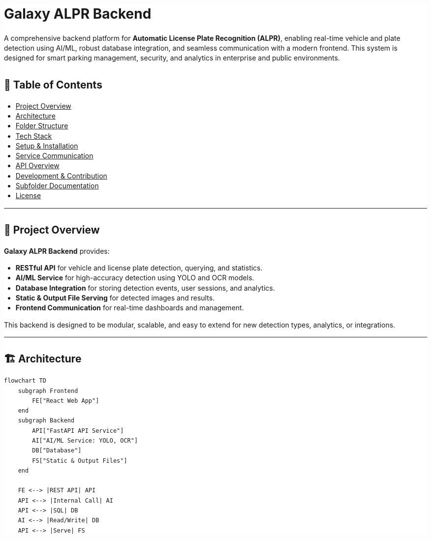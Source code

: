 # Galaxy ALPR Backend

A comprehensive backend platform for **Automatic License Plate Recognition (ALPR)**, enabling real-time vehicle and plate detection using AI/ML, robust database integration, and seamless communication with a modern frontend. This system is designed for smart parking management, security, and analytics in enterprise and public environments.

## 📖 Table of Contents

- [Project Overview](#-project-overview)
- [Architecture](#-architecture)
- [Folder Structure](#-folder-structure)
- [Tech Stack](#-tech-stack)
- [Setup & Installation](#-setup--installation)
- [Service Communication](#-service-communication)
- [API Overview](#-api-overview)
- [Development & Contribution](#-development--contribution)
- [Subfolder Documentation](#-subfolder-documentation)
- [License](#-license)

---

## 📝 Project Overview

**Galaxy ALPR Backend** provides:

- **RESTful API** for vehicle and license plate detection, querying, and statistics.
- **AI/ML Service** for high-accuracy detection using YOLO and OCR models.
- **Database Integration** for storing detection events, user sessions, and analytics.
- **Static & Output File Serving** for detected images and results.
- **Frontend Communication** for real-time dashboards and management.

This backend is designed to be modular, scalable, and easy to extend for new detection types, analytics, or integrations.

---

## 🏗️ Architecture

```mermaid
flowchart TD
    subgraph Frontend
        FE["React Web App"]
    end
    subgraph Backend
        API["FastAPI API Service"]
        AI["AI/ML Service: YOLO, OCR"]
        DB["Database"]
        FS["Static & Output Files"]
    end

    FE <--> |REST API| API
    API <--> |Internal Call| AI
    API <--> |SQL| DB
    AI <--> |Read/Write| DB
    API <--> |Serve| FS
````

